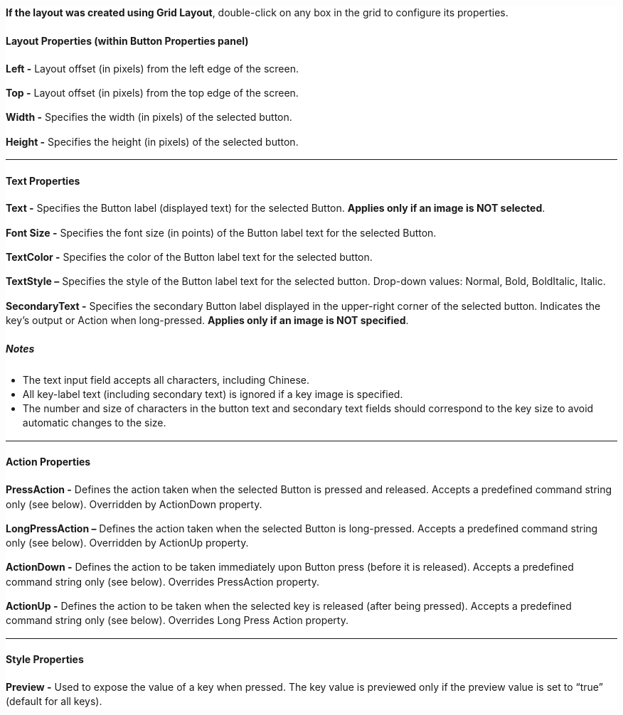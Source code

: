 **If the layout was created using Grid Layout**, double-click on any box in the grid to configure its properties.

#### Layout Properties (within Button Properties panel)

**Left -** Layout offset (in pixels) from the left edge of the screen. 

**Top -** Layout offset (in pixels) from the top edge of the screen.

**Width -** Specifies the width (in pixels) of the selected button.

**Height -** Specifies the height (in pixels) of the selected button.

-----

#### Text Properties

**Text -** Specifies the Button label (displayed text) for the selected Button. **Applies only if an image is NOT selected**.

**Font Size -** Specifies the font size (in points) of the Button label text for the selected Button. 

**TextColor -** Specifies the color of the Button label text for the selected button. 

**TextStyle –** Specifies the style of the Button label text for the selected button. Drop-down values: Normal, Bold, BoldItalic, Italic. 

**SecondaryText -** Specifies the secondary Button label displayed in the upper-right corner of the selected button. Indicates the key’s output or Action when long-pressed. **Applies only if an image is NOT specified**.

##### Notes
* The text input field accepts all characters, including Chinese.
* All key-label text (including secondary text) is ignored if a key image is specified.
* The number and size of characters in the button text and secondary text fields should correspond to the key size to avoid automatic changes to the size.

-----

#### Action Properties

**PressAction -** Defines the action taken when the selected Button is pressed and released. Accepts a predefined command string only (see below). Overridden by ActionDown property. 

**LongPressAction –** Defines the action taken when the selected Button is long-pressed. Accepts a predefined command string only (see below). Overridden by ActionUp property. 

**ActionDown -** Defines the action to be taken immediately upon Button press (before it is released). Accepts a predefined command string only (see below). Overrides PressAction property. 

**ActionUp -** Defines the action to be taken when the selected key is released (after being pressed). Accepts a predefined command string only (see below). Overrides Long Press Action property.

-----

#### Style Properties
**Preview -** Used to expose the value of a key when pressed. The key value is previewed only if the preview value is set to “true” (default for all keys).
